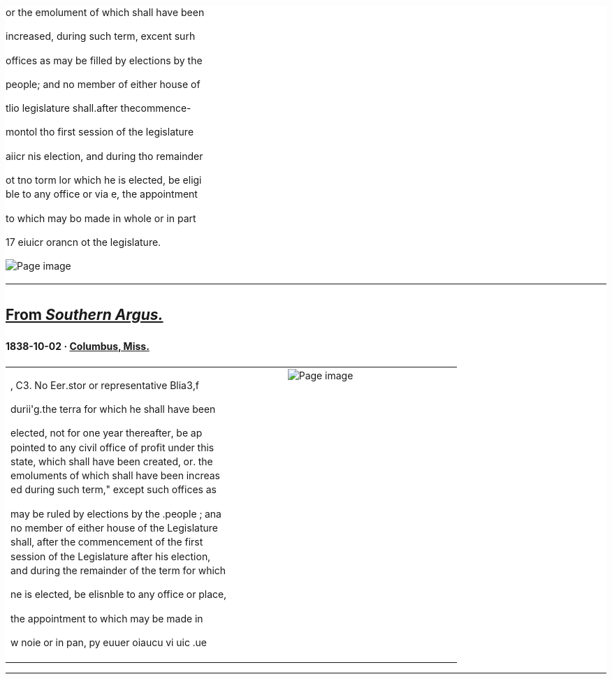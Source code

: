 or the emolument of which shall have been  
  
increased, during such term, excent surh  
  
offices as may be filled by elections by the  
  
people; and no member of either house of  
  
tlio legislature shall.after thecommence-  
  
montol tho first session of the legislature  
  
aiicr nis election, and during tho remainder  
  
ot tno torm lor which he is elected, be eligi­  
ble to any office or via e, the appointment  
  
to which may bo made in whole or in part  
  
17 eiuicr orancn ot the legislature.
</td><td style="width: 50%; max-height: 75%; margin: auto; display: block;">
<img alt="Page image" src="https://tile.loc.gov/image-services/iiif/service:ndnp:msar:batch_msar_hoitytoity_ver01:data:sn83016942:00295878204:1838070701:0696/pct:28.81163371960918,72.61971046770601,17.246080436264485,9.980512249443207/!600,600/0/default.jpg"/>
</td>
</tr></table>

---

## [From _Southern Argus._](https://www.loc.gov/resource/sn83016884/1838-10-02/ed-1/?sp=4)

#### 1838-10-02 &middot; [Columbus, Miss.](http://dbpedia.org/resource/Columbus%2C_Mississippi)

<table style="width: 100%;"><tr><td style="width: 50%">

  
, C3. No Eer.stor or representative Blia3,f  
  
durii&#x27;g.the terra for which he shall have been  
  
elected, not for one year thereafter, be ap­  
pointed to any civil office of profit under this  
state, which shall have been created, or. the  
emoluments of which shall have been increas­  
ed during such term,&quot; except such offices as  
  
may be ruled by elections by the .people ; ana  
no member of either house of the Legislature  
shall, after the commencement of the first  
session of the Legislature after his election,  
and during the remainder of the term for which  
  
ne is elected, be elisnble to any office or place,  
  
the appointment to which may be made in  
  
w noie or in pan, py euuer oiaucu vi uic .ue
</td><td style="width: 50%; max-height: 75%; margin: auto; display: block;">
<img alt="Page image" src="https://tile.loc.gov/image-services/iiif/service:ndnp:msar:batch_msar_cloudchaser_ver01:data:sn83016884:00295877662:1838100201:0525/pct:31.94995422642661,9.527878658406323,13.106499847421421,7.1245460371715446/!600,600/0/default.jpg"/>
</td>
</tr></table>

---
